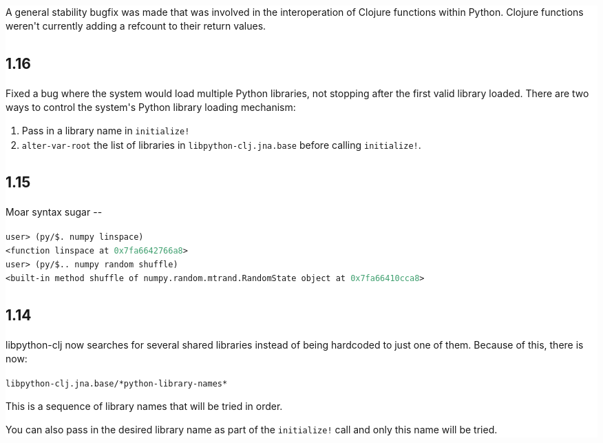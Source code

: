 A general stability bugfix was made that was involved in the interoperation of
Clojure functions within Python.  Clojure functions weren't currently adding
a refcount to their return values.


## 1.16

Fixed a bug where the system would load multiple Python libraries, not stopping
after the first valid library loaded.  There are two ways to control the system's
Python library loading mechanism:

1. Pass in a library name in `initialize!`
2. `alter-var-root` the list of libraries in `libpython-clj.jna.base` before
   calling `initialize!`.


## 1.15

Moar syntax sugar --
```clojure
user> (py/$. numpy linspace)
<function linspace at 0x7fa6642766a8>
user> (py/$.. numpy random shuffle)
<built-in method shuffle of numpy.random.mtrand.RandomState object at 0x7fa66410cca8>
```


## 1.14

libpython-clj now searches for several shared libraries instead of being hardcoded
to just one of them.  Because of this, there is now:

```clojure
libpython-clj.jna.base/*python-library-names*
```

This is a sequence of library names that will be tried in order.

You can also pass in the desired library name as part of the `initialize!` call and
only this name will be tried.
